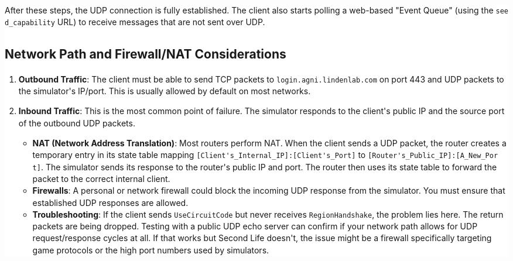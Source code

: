 After these steps, the UDP connection is fully established. The client also starts polling a web-based "Event Queue" (using the `seed_capability` URL) to receive messages that are not sent over UDP.

## Network Path and Firewall/NAT Considerations

1.  **Outbound Traffic**: The client must be able to send TCP packets to `login.agni.lindenlab.com` on port 443 and UDP packets to the simulator's IP/port. This is usually allowed by default on most networks.

2.  **Inbound Traffic**: This is the most common point of failure. The simulator responds to the client's public IP and the source port of the outbound UDP packets.
    -   **NAT (Network Address Translation)**: Most routers perform NAT. When the client sends a UDP packet, the router creates a temporary entry in its state table mapping `[Client's_Internal_IP]:[Client's_Port]` to `[Router's_Public_IP]:[A_New_Port]`. The simulator sends its response to the router's public IP and port. The router then uses its state table to forward the packet to the correct internal client.
    -   **Firewalls**: A personal or network firewall could block the incoming UDP response from the simulator. You must ensure that established UDP responses are allowed.
    -   **Troubleshooting**: If the client sends `UseCircuitCode` but never receives `RegionHandshake`, the problem lies here. The return packets are being dropped. Testing with a public UDP echo server can confirm if your network path allows for UDP request/response cycles at all. If that works but Second Life doesn't, the issue might be a firewall specifically targeting game protocols or the high port numbers used by simulators.